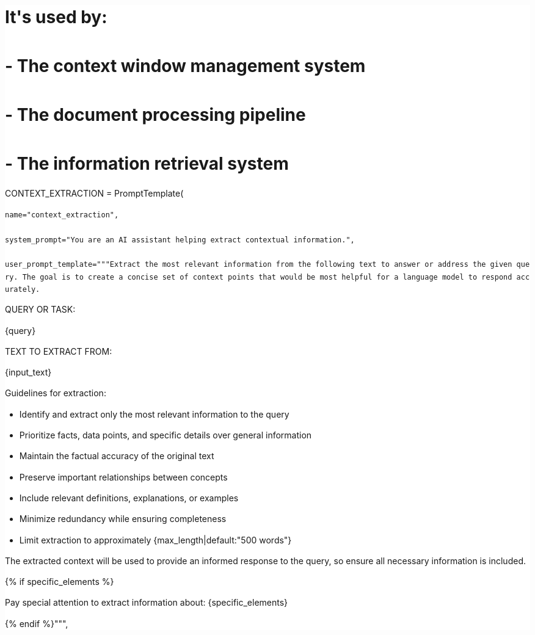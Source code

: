# It's used by: 

# - The context window management system 

# - The document processing pipeline 

# - The information retrieval system 

CONTEXT_EXTRACTION = PromptTemplate( 

    name="context_extraction", 

    system_prompt="You are an AI assistant helping extract contextual information.", 

    user_prompt_template="""Extract the most relevant information from the following text to answer or address the given query. The goal is to create a concise set of context points that would be most helpful for a language model to respond accurately. 

 

QUERY OR TASK: 

{query} 

 

TEXT TO EXTRACT FROM: 

{input_text} 

 

Guidelines for extraction: 

- Identify and extract only the most relevant information to the query 

- Prioritize facts, data points, and specific details over general information 

- Maintain the factual accuracy of the original text 

- Preserve important relationships between concepts 

- Include relevant definitions, explanations, or examples 

- Minimize redundancy while ensuring completeness 

- Limit extraction to approximately {max_length|default:"500 words"} 

 

The extracted context will be used to provide an informed response to the query, so ensure all necessary information is included. 

{% if specific_elements %} 

Pay special attention to extract information about: {specific_elements} 

{% endif %}""", 
